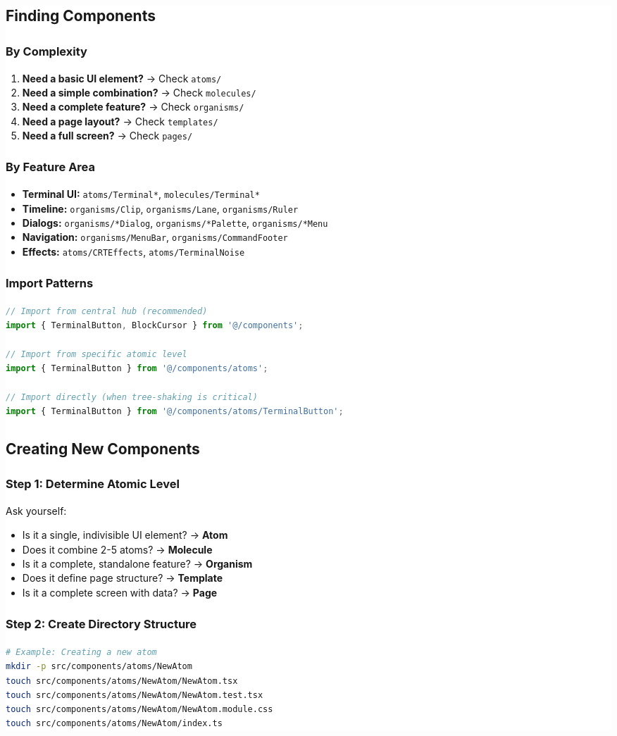```typescript
```

## Finding Components

### By Complexity

1. **Need a basic UI element?** → Check `atoms/`
2. **Need a simple combination?** → Check `molecules/`
3. **Need a complete feature?** → Check `organisms/`
4. **Need a page layout?** → Check `templates/`
5. **Need a full screen?** → Check `pages/`

### By Feature Area

- **Terminal UI:** `atoms/Terminal*`, `molecules/Terminal*`
- **Timeline:** `organisms/Clip`, `organisms/Lane`, `organisms/Ruler`
- **Dialogs:** `organisms/*Dialog`, `organisms/*Palette`, `organisms/*Menu`
- **Navigation:** `organisms/MenuBar`, `organisms/CommandFooter`
- **Effects:** `atoms/CRTEffects`, `atoms/TerminalNoise`

### Import Patterns

```typescript
// Import from central hub (recommended)
import { TerminalButton, BlockCursor } from '@/components';

// Import from specific atomic level
import { TerminalButton } from '@/components/atoms';

// Import directly (when tree-shaking is critical)
import { TerminalButton } from '@/components/atoms/TerminalButton';
```

## Creating New Components

### Step 1: Determine Atomic Level

Ask yourself:
- Is it a single, indivisible UI element? → **Atom**
- Does it combine 2-5 atoms? → **Molecule**
- Is it a complete, standalone feature? → **Organism**
- Does it define page structure? → **Template**
- Is it a complete screen with data? → **Page**

### Step 2: Create Directory Structure

```bash
# Example: Creating a new atom
mkdir -p src/components/atoms/NewAtom
touch src/components/atoms/NewAtom/NewAtom.tsx
touch src/components/atoms/NewAtom/NewAtom.test.tsx
touch src/components/atoms/NewAtom/NewAtom.module.css
touch src/components/atoms/NewAtom/index.ts
```
